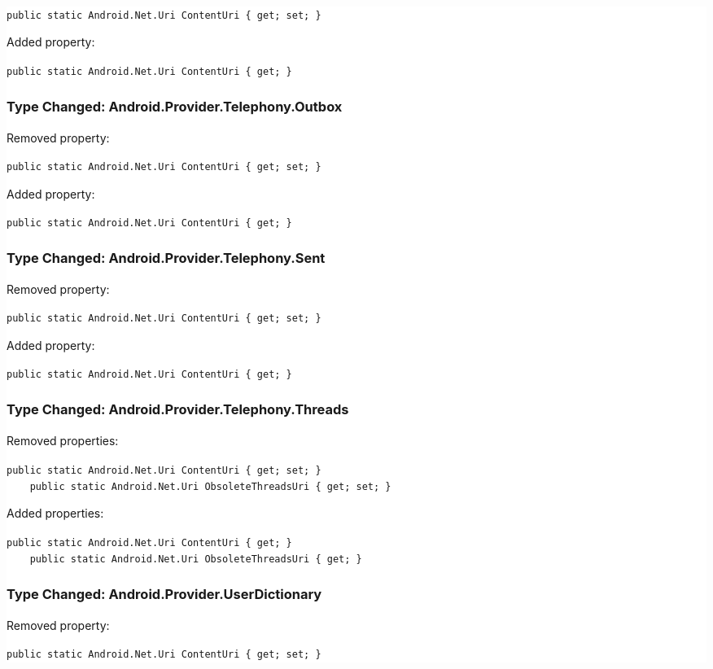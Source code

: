 ```
public static Android.Net.Uri ContentUri { get; set; }
```

Added property:

```
public static Android.Net.Uri ContentUri { get; }
```

### Type Changed: Android.Provider.Telephony.Outbox

Removed property:

```
public static Android.Net.Uri ContentUri { get; set; }
```

Added property:

```
public static Android.Net.Uri ContentUri { get; }
```

### Type Changed: Android.Provider.Telephony.Sent

Removed property:

```
public static Android.Net.Uri ContentUri { get; set; }
```

Added property:

```
public static Android.Net.Uri ContentUri { get; }
```

### Type Changed: Android.Provider.Telephony.Threads

Removed properties:

```
public static Android.Net.Uri ContentUri { get; set; }
	public static Android.Net.Uri ObsoleteThreadsUri { get; set; }
```

Added properties:

```
public static Android.Net.Uri ContentUri { get; }
	public static Android.Net.Uri ObsoleteThreadsUri { get; }
```

### Type Changed: Android.Provider.UserDictionary

Removed property:

```
public static Android.Net.Uri ContentUri { get; set; }
```
